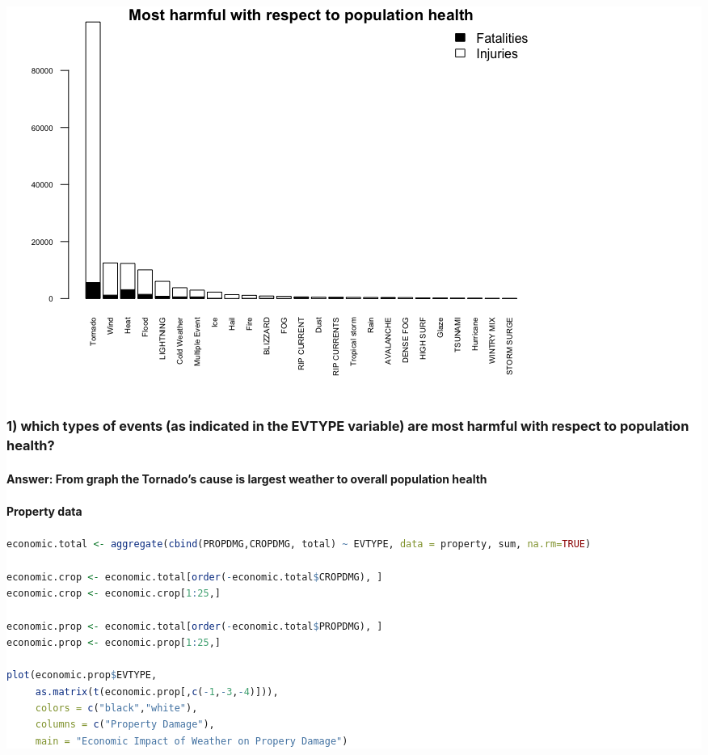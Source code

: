 ![](Storm_files/figure-gfm/unnamed-chunk-6-1.png)

### 1\) which types of events (as indicated in the EVTYPE variable) are most harmful with respect to population health?

#### Answer: From graph the Tornado’s cause is largest weather to overall population health

#### Property data

``` r
economic.total <- aggregate(cbind(PROPDMG,CROPDMG, total) ~ EVTYPE, data = property, sum, na.rm=TRUE)

economic.crop <- economic.total[order(-economic.total$CROPDMG), ]
economic.crop <- economic.crop[1:25,]

economic.prop <- economic.total[order(-economic.total$PROPDMG), ]
economic.prop <- economic.prop[1:25,]

plot(economic.prop$EVTYPE,
     as.matrix(t(economic.prop[,c(-1,-3,-4)])),
     colors = c("black","white"),
     columns = c("Property Damage"),
     main = "Economic Impact of Weather on Propery Damage")
```
